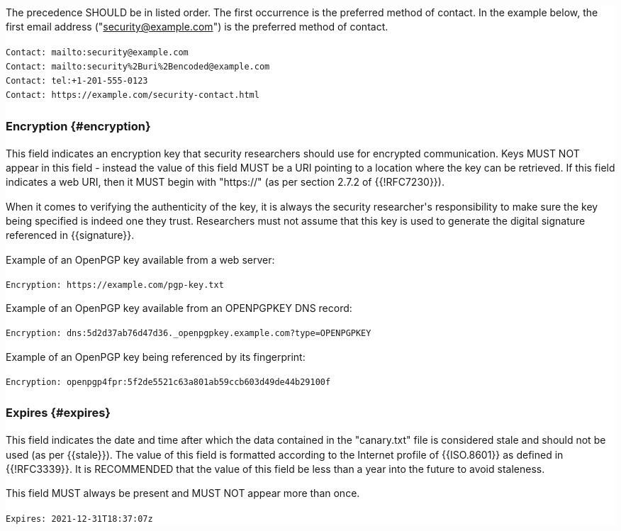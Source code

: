 The precedence SHOULD be in listed order. The first occurrence is the preferred
method of contact. In the example below, the first email address
("security@example.com") is the preferred method of contact.

~~~~~~~~~~
Contact: mailto:security@example.com
Contact: mailto:security%2Buri%2Bencoded@example.com
Contact: tel:+1-201-555-0123
Contact: https://example.com/security-contact.html
~~~~~~~~~~

### Encryption {#encryption}

This field indicates an encryption key that
security researchers should use for encrypted communication. Keys MUST NOT
appear in this field - instead the value of this field
MUST be a URI pointing to a location where the key can be retrieved.
If this field indicates a web URI, then it MUST begin with "https://"
(as per section 2.7.2 of {{!RFC7230}}).

When it comes to verifying the authenticity of the key, it is always the security
researcher's responsibility to make sure the key being specified is indeed one
they trust. Researchers must not assume that this key is
used to generate the digital signature referenced in {{signature}}.

Example of an OpenPGP key available from a web server:

~~~~~~~~~~
Encryption: https://example.com/pgp-key.txt
~~~~~~~~~~

Example of an OpenPGP key available from an OPENPGPKEY DNS record:

~~~~~~~~~~
Encryption: dns:5d2d37ab76d47d36._openpgpkey.example.com?type=OPENPGPKEY
~~~~~~~~~~

Example of an OpenPGP key being referenced by its fingerprint:

~~~~~~~~~~
Encryption: openpgp4fpr:5f2de5521c63a801ab59ccb603d49de44b29100f
~~~~~~~~~~

### Expires {#expires}

This field indicates the date and time after which the data contained in the "canary.txt"
file is considered stale and should not be used (as per {{stale}}). The value of this field is formatted
according to the Internet profile of {{ISO.8601}} as defined in {{!RFC3339}}. It is RECOMMENDED that the value
of this field be less than a year into the future to avoid staleness.

This field MUST always be present and MUST NOT appear more than once.

~~~~~~~~~~
Expires: 2021-12-31T18:37:07z
~~~~~~~~~~
